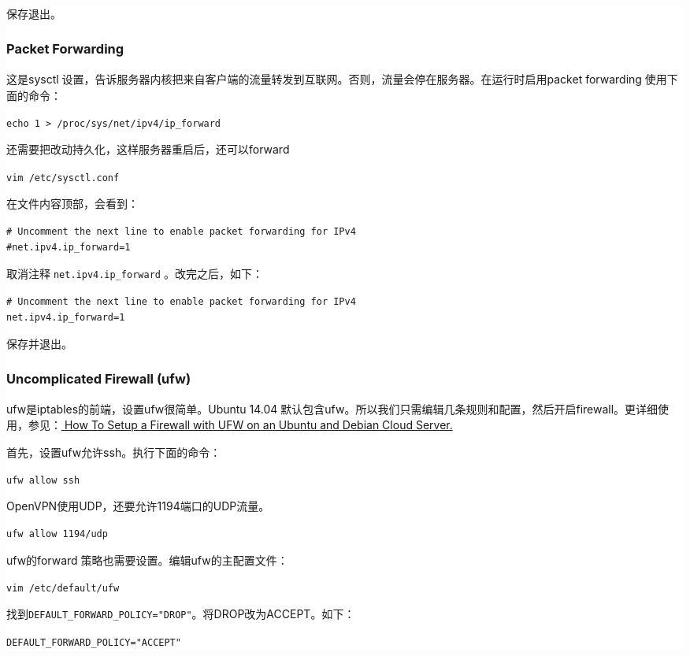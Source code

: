 保存退出。

### Packet Forwarding

这是sysctl 设置，告诉服务器内核把来自客户端的流量转发到互联网。否则，流量会停在服务器。在运行时启用packet forwarding 使用下面的命令：

```
echo 1 > /proc/sys/net/ipv4/ip_forward
```

还需要把改动持久化，这样服务器重启后，还可以forward

```
vim /etc/sysctl.conf
```

在文件内容顶部，会看到：

```
# Uncomment the next line to enable packet forwarding for IPv4
#net.ipv4.ip_forward=1
```

取消注释 `net.ipv4.ip_forward` 。改完之后，如下：

```
# Uncomment the next line to enable packet forwarding for IPv4
net.ipv4.ip_forward=1

```

保存并退出。

### Uncomplicated Firewall (ufw)

ufw是iptables的前端，设置ufw很简单。Ubuntu 14.04 默认包含ufw。所以我们只需编辑几条规则和配置，然后开启firewall。更详细使用，参见：[ How To Setup a Firewall with UFW on an Ubuntu and Debian Cloud Server.](https://www.digitalocean.com/community/articles/how-to-setup-a-firewall-with-ufw-on-an-ubuntu-and-debian-cloud-server)


首先，设置ufw允许ssh。执行下面的命令：

```
ufw allow ssh
```

OpenVPN使用UDP，还要允许1194端口的UDP流量。

```
ufw allow 1194/udp
```

ufw的forward 策略也需要设置。编辑ufw的主配置文件：

```
vim /etc/default/ufw
```

找到`DEFAULT_FORWARD_POLICY="DROP"`。将DROP改为ACCEPT。如下：

```
DEFAULT_FORWARD_POLICY="ACCEPT"
```
